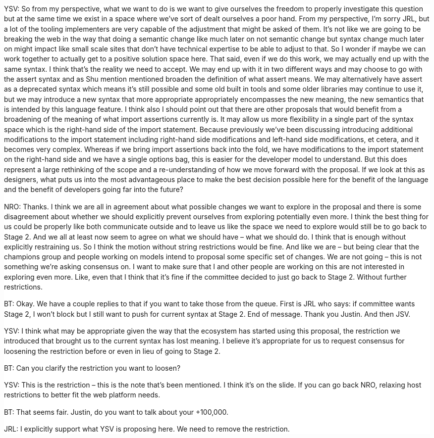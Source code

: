 YSV: So from my perspective, what we want to do is we want to give ourselves the freedom to properly investigate this question but at the same time we exist in a space where we’ve sort of dealt ourselves a poor hand. From my perspective, I’m sorry JRL, but a lot of the tooling implementers are very capable of the adjustment that might be asked of them. It’s not like we are going to be breaking the web in the way that doing a semantic change like much later on not semantic change but syntax change much later on might impact like small scale sites that don’t have technical expertise to be able to adjust to that. So I wonder if maybe we can work together to actually get to a positive solution space here. That said, even if we do this work, we may actually end up with the same syntax. I think that’s the reality we need to accept. We may end up with it in two different ways and may choose to go with the assert syntax and as Shu mention mentioned broaden the definition of what assert means. We may alternatively have assert as a deprecated syntax which means it’s still possible and some old built in tools and some older libraries may continue to use it, but we may introduce a new syntax that more appropriate appropriately encompasses the new meaning, the new semantics that is intended by this language feature. I think also I should point out that there are other proposals that would benefit from a broadening of the meaning of what import assertions currently is. It may allow us more flexibility in a single part of the syntax space which is the right-hand side of the import statement. Because previously we’ve been discussing introducing additional modifications to the import statement including right-hand side modifications and left-hand side modifications, et cetera, and it becomes very complex. Whereas if we bring import assertions back into the fold, we have modifications to the import statement on the right-hand side and we have a single options bag, this is easier for the developer model to understand. But this does represent a large rethinking of the scope and a re-understanding of how we move forward with the proposal. If we look at this as designers, what puts us into the most advantageous place to make the best decision possible here for the benefit of the language and the benefit of developers going far into the future?

NRO: Thanks. I think we are all in agreement about what possible changes we want to explore in the proposal and there is some disagreement about whether we should explicitly prevent ourselves from exploring potentially even more. I think the best thing for us could be properly like both communicate outside and to leave us like the space we need to explore would still be to go back to Stage 2. And we all at least now seem to agree on what we should have – what we should do. I think that is enough without explicitly restraining us. So I think the motion without string restrictions would be fine. And like we are – but being clear that the champions group and people working on models intend to proposal some specific set of changes. We are not going – this is not something we’re asking consensus on. I want to make sure that I and other people are working on this are not interested in exploring even more. Like, even that I think that it’s fine if the committee decided to just go back to Stage 2. Without further restrictions.

BT: Okay. We have a couple replies to that if you want to take those from the queue. First is JRL who says: if committee wants Stage 2, I won’t block but I still want to push for current syntax at Stage 2. End of message. Thank you Justin. And then JSV.

YSV: I think what may be appropriate given the way that the ecosystem has started using this proposal, the restriction we introduced that brought us to the current syntax has lost meaning. I believe it’s appropriate for us to request consensus for loosening the restriction before or even in lieu of going to Stage 2.

BT: Can you clarify the restriction you want to loosen?

YSV: This is the restriction – this is the note that’s been mentioned. I think it’s on the slide. If you can go back NRO, relaxing host restrictions to better fit the web platform needs.

BT: That seems fair. Justin, do you want to talk about your +100,000.

JRL: I explicitly support what YSV is proposing here. We need to remove the restriction.
